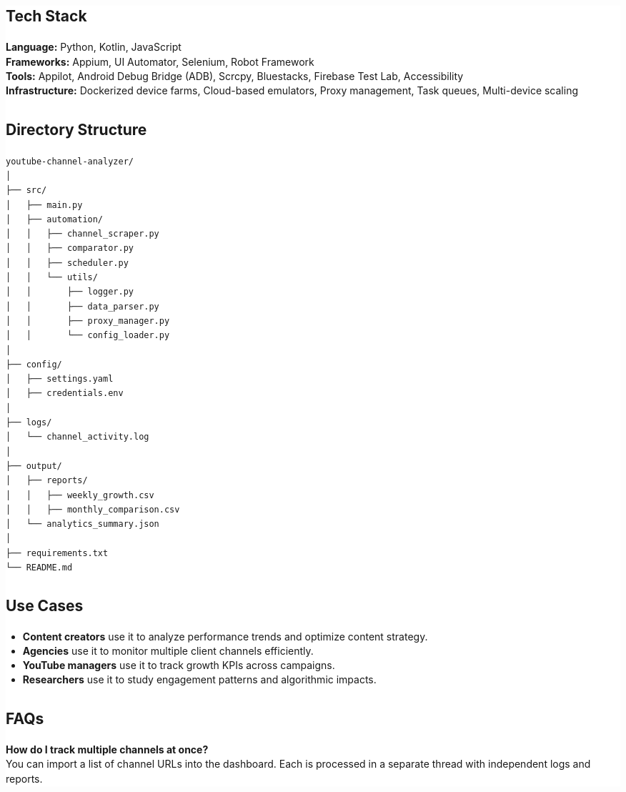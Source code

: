 ## Tech Stack
**Language:** Python, Kotlin, JavaScript  
**Frameworks:** Appium, UI Automator, Selenium, Robot Framework  
**Tools:** Appilot, Android Debug Bridge (ADB), Scrcpy, Bluestacks, Firebase Test Lab, Accessibility  
**Infrastructure:** Dockerized device farms, Cloud-based emulators, Proxy management, Task queues, Multi-device scaling

## Directory Structure
```
youtube-channel-analyzer/
│
├── src/
│   ├── main.py
│   ├── automation/
│   │   ├── channel_scraper.py
│   │   ├── comparator.py
│   │   ├── scheduler.py
│   │   └── utils/
│   │       ├── logger.py
│   │       ├── data_parser.py
│   │       ├── proxy_manager.py
│   │       └── config_loader.py
│
├── config/
│   ├── settings.yaml
│   ├── credentials.env
│
├── logs/
│   └── channel_activity.log
│
├── output/
│   ├── reports/
│   │   ├── weekly_growth.csv
│   │   ├── monthly_comparison.csv
│   └── analytics_summary.json
│
├── requirements.txt
└── README.md
```

## Use Cases
- **Content creators** use it to analyze performance trends and optimize content strategy.  
- **Agencies** use it to monitor multiple client channels efficiently.  
- **YouTube managers** use it to track growth KPIs across campaigns.  
- **Researchers** use it to study engagement patterns and algorithmic impacts.

## FAQs
**How do I track multiple channels at once?**  
You can import a list of channel URLs into the dashboard. Each is processed in a separate thread with independent logs and reports.
